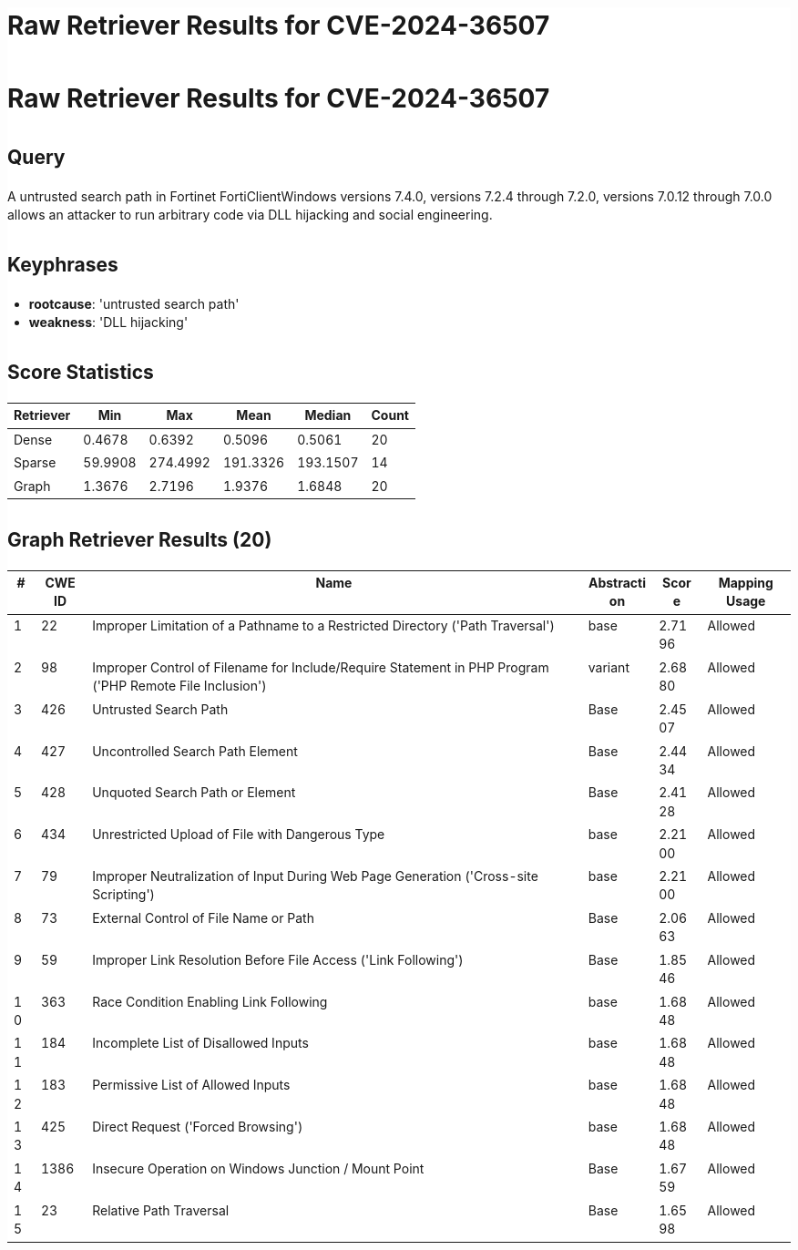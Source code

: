 # Raw Retriever Results for CVE-2024-36507

# Raw Retriever Results for CVE-2024-36507
## Query
A untrusted search path in Fortinet FortiClientWindows versions 7.4.0, versions 7.2.4 through 7.2.0, versions 7.0.12 through 7.0.0 allows an attacker to run arbitrary code via DLL hijacking and social engineering.

## Keyphrases
- **rootcause**: 'untrusted search path'
- **weakness**: 'DLL hijacking'

## Score Statistics
| Retriever | Min | Max | Mean | Median | Count |
|-----------|-----|-----|------|--------|-------|
| Dense | 0.4678 | 0.6392 | 0.5096 | 0.5061 | 20 |
| Sparse | 59.9908 | 274.4992 | 191.3326 | 193.1507 | 14 |
| Graph | 1.3676 | 2.7196 | 1.9376 | 1.6848 | 20 |

## Graph Retriever Results (20)
| # | CWE ID | Name | Abstraction | Score | Mapping Usage |
|---|--------|------|-------------|-------|---------------|
| 1 | 22 | Improper Limitation of a Pathname to a Restricted Directory ('Path Traversal') | base | 2.7196 | Allowed |
| 2 | 98 | Improper Control of Filename for Include/Require Statement in PHP Program ('PHP Remote File Inclusion') | variant | 2.6880 | Allowed |
| 3 | 426 | Untrusted Search Path | Base | 2.4507 | Allowed |
| 4 | 427 | Uncontrolled Search Path Element | Base | 2.4434 | Allowed |
| 5 | 428 | Unquoted Search Path or Element | Base | 2.4128 | Allowed |
| 6 | 434 | Unrestricted Upload of File with Dangerous Type | base | 2.2100 | Allowed |
| 7 | 79 | Improper Neutralization of Input During Web Page Generation ('Cross-site Scripting') | base | 2.2100 | Allowed |
| 8 | 73 | External Control of File Name or Path | Base | 2.0663 | Allowed |
| 9 | 59 | Improper Link Resolution Before File Access ('Link Following') | Base | 1.8546 | Allowed |
| 10 | 363 | Race Condition Enabling Link Following | base | 1.6848 | Allowed |
| 11 | 184 | Incomplete List of Disallowed Inputs | base | 1.6848 | Allowed |
| 12 | 183 | Permissive List of Allowed Inputs | base | 1.6848 | Allowed |
| 13 | 425 | Direct Request ('Forced Browsing') | base | 1.6848 | Allowed |
| 14 | 1386 | Insecure Operation on Windows Junction / Mount Point | Base | 1.6759 | Allowed |
| 15 | 23 | Relative Path Traversal | Base | 1.6598 | Allowed |
